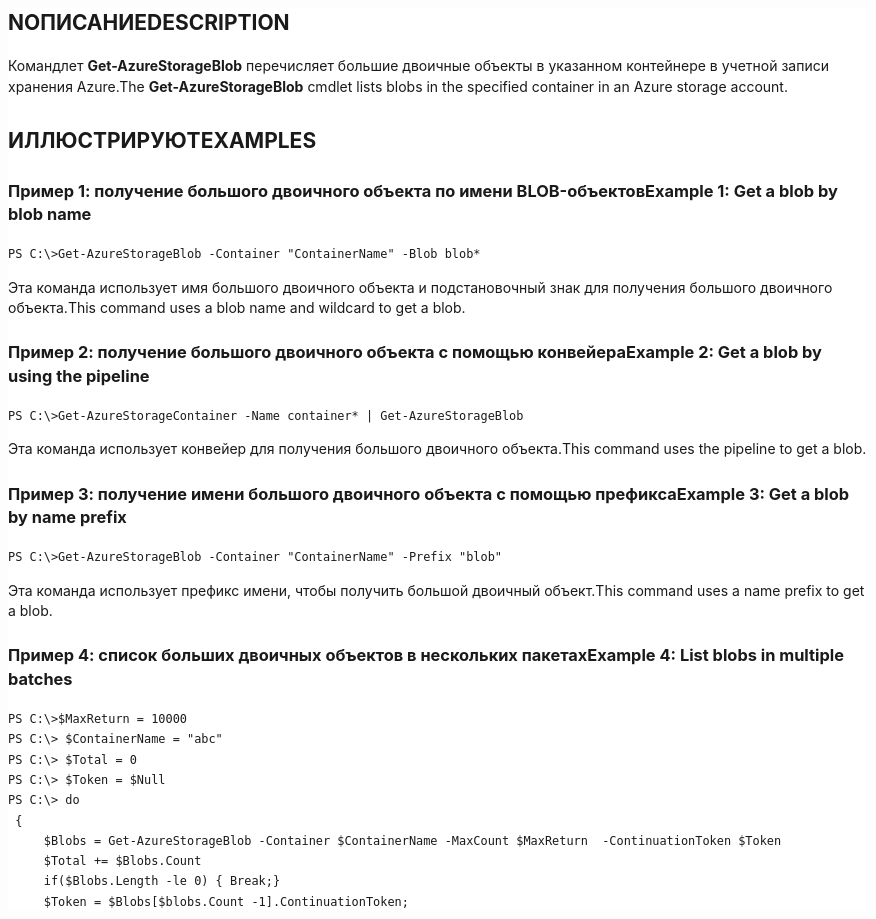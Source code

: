 ## <span data-ttu-id="9d0c0-107">NОПИСАНИЕ</span><span class="sxs-lookup"><span data-stu-id="9d0c0-107">DESCRIPTION</span></span>
<span data-ttu-id="9d0c0-108">Командлет **Get-AzureStorageBlob** перечисляет большие двоичные объекты в указанном контейнере в учетной записи хранения Azure.</span><span class="sxs-lookup"><span data-stu-id="9d0c0-108">The **Get-AzureStorageBlob** cmdlet lists blobs in the specified container in an Azure storage account.</span></span>

## <span data-ttu-id="9d0c0-109">ИЛЛЮСТРИРУЮТ</span><span class="sxs-lookup"><span data-stu-id="9d0c0-109">EXAMPLES</span></span>

### <span data-ttu-id="9d0c0-110">Пример 1: получение большого двоичного объекта по имени BLOB-объектов</span><span class="sxs-lookup"><span data-stu-id="9d0c0-110">Example 1: Get a blob by blob name</span></span>
```
PS C:\>Get-AzureStorageBlob -Container "ContainerName" -Blob blob*
```

<span data-ttu-id="9d0c0-111">Эта команда использует имя большого двоичного объекта и подстановочный знак для получения большого двоичного объекта.</span><span class="sxs-lookup"><span data-stu-id="9d0c0-111">This command uses a blob name and wildcard to get a blob.</span></span>

### <span data-ttu-id="9d0c0-112">Пример 2: получение большого двоичного объекта с помощью конвейера</span><span class="sxs-lookup"><span data-stu-id="9d0c0-112">Example 2: Get a blob by using the pipeline</span></span>
```
PS C:\>Get-AzureStorageContainer -Name container* | Get-AzureStorageBlob
```

<span data-ttu-id="9d0c0-113">Эта команда использует конвейер для получения большого двоичного объекта.</span><span class="sxs-lookup"><span data-stu-id="9d0c0-113">This command uses the pipeline to get a blob.</span></span>

### <span data-ttu-id="9d0c0-114">Пример 3: получение имени большого двоичного объекта с помощью префикса</span><span class="sxs-lookup"><span data-stu-id="9d0c0-114">Example 3: Get a blob by name prefix</span></span>
```
PS C:\>Get-AzureStorageBlob -Container "ContainerName" -Prefix "blob"
```

<span data-ttu-id="9d0c0-115">Эта команда использует префикс имени, чтобы получить большой двоичный объект.</span><span class="sxs-lookup"><span data-stu-id="9d0c0-115">This command uses a name prefix to get a blob.</span></span>

### <span data-ttu-id="9d0c0-116">Пример 4: список больших двоичных объектов в нескольких пакетах</span><span class="sxs-lookup"><span data-stu-id="9d0c0-116">Example 4: List blobs in multiple batches</span></span>
```
PS C:\>$MaxReturn = 10000
PS C:\> $ContainerName = "abc"
PS C:\> $Total = 0
PS C:\> $Token = $Null
PS C:\> do
 {
     $Blobs = Get-AzureStorageBlob -Container $ContainerName -MaxCount $MaxReturn  -ContinuationToken $Token
     $Total += $Blobs.Count
     if($Blobs.Length -le 0) { Break;}
     $Token = $Blobs[$blobs.Count -1].ContinuationToken;
```